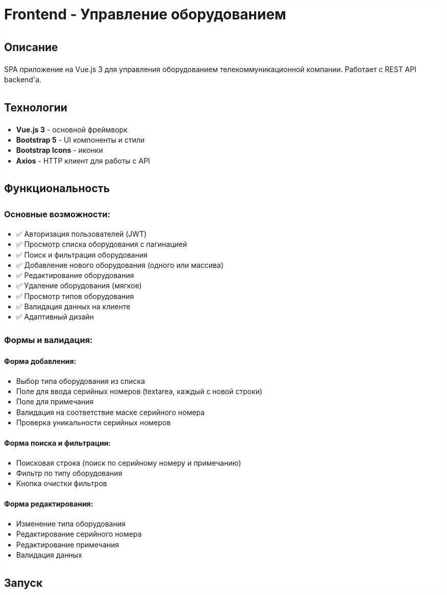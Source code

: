 # Frontend - Управление оборудованием

## Описание

SPA приложение на Vue.js 3 для управления оборудованием телекоммуникационной компании. Работает с REST API backend'а.

## Технологии

- **Vue.js 3** - основной фреймворк
- **Bootstrap 5** - UI компоненты и стили
- **Bootstrap Icons** - иконки
- **Axios** - HTTP клиент для работы с API

## Функциональность

### Основные возможности:
- ✅ Авторизация пользователей (JWT)
- ✅ Просмотр списка оборудования с пагинацией
- ✅ Поиск и фильтрация оборудования
- ✅ Добавление нового оборудования (одного или массива)
- ✅ Редактирование оборудования
- ✅ Удаление оборудования (мягкое)
- ✅ Просмотр типов оборудования
- ✅ Валидация данных на клиенте
- ✅ Адаптивный дизайн

### Формы и валидация:

#### Форма добавления:
- Выбор типа оборудования из списка
- Поле для ввода серийных номеров (textarea, каждый с новой строки)
- Поле для примечания
- Валидация на соответствие маске серийного номера
- Проверка уникальности серийных номеров

#### Форма поиска и фильтрации:
- Поисковая строка (поиск по серийному номеру и примечанию)
- Фильтр по типу оборудования
- Кнопка очистки фильтров

#### Форма редактирования:
- Изменение типа оборудования
- Редактирование серийного номера
- Редактирование примечания
- Валидация данных

## Запуск
